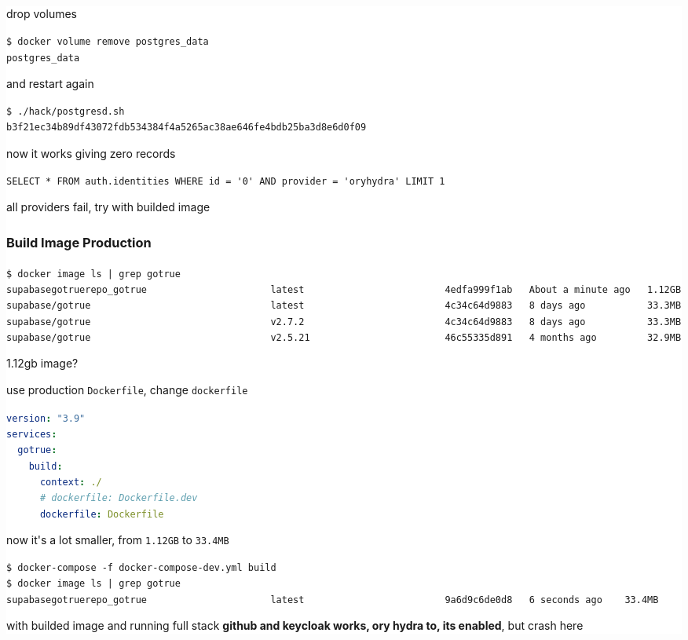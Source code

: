 drop volumes

```shell
$ docker volume remove postgres_data
postgres_data
```
and restart again

```shell
$ ./hack/postgresd.sh
b3f21ec34b89df43072fdb534384f4a5265ac38ae646fe4bdb25ba3d8e6d0f09
```

now it works giving zero records

```
SELECT * FROM auth.identities WHERE id = '0' AND provider = 'oryhydra' LIMIT 1
```

all providers fail, try with builded image

### Build Image Production

```shell
$ docker image ls | grep gotrue
supabasegotruerepo_gotrue                      latest                         4edfa999f1ab   About a minute ago   1.12GB
supabase/gotrue                                latest                         4c34c64d9883   8 days ago           33.3MB
supabase/gotrue                                v2.7.2                         4c34c64d9883   8 days ago           33.3MB
supabase/gotrue                                v2.5.21                        46c55335d891   4 months ago         32.9MB
```

1.12gb image?

use production `Dockerfile`, change `dockerfile`

```yml
version: "3.9"
services:
  gotrue:
    build:
      context: ./
      # dockerfile: Dockerfile.dev
      dockerfile: Dockerfile
```

now it's a lot smaller, from `1.12GB` to `33.4MB`

```shell
$ docker-compose -f docker-compose-dev.yml build
$ docker image ls | grep gotrue
supabasegotruerepo_gotrue                      latest                         9a6d9c6de0d8   6 seconds ago    33.4MB
```

with builded image and running full stack **github and keycloak works, ory hydra to, its enabled**, but crash here
